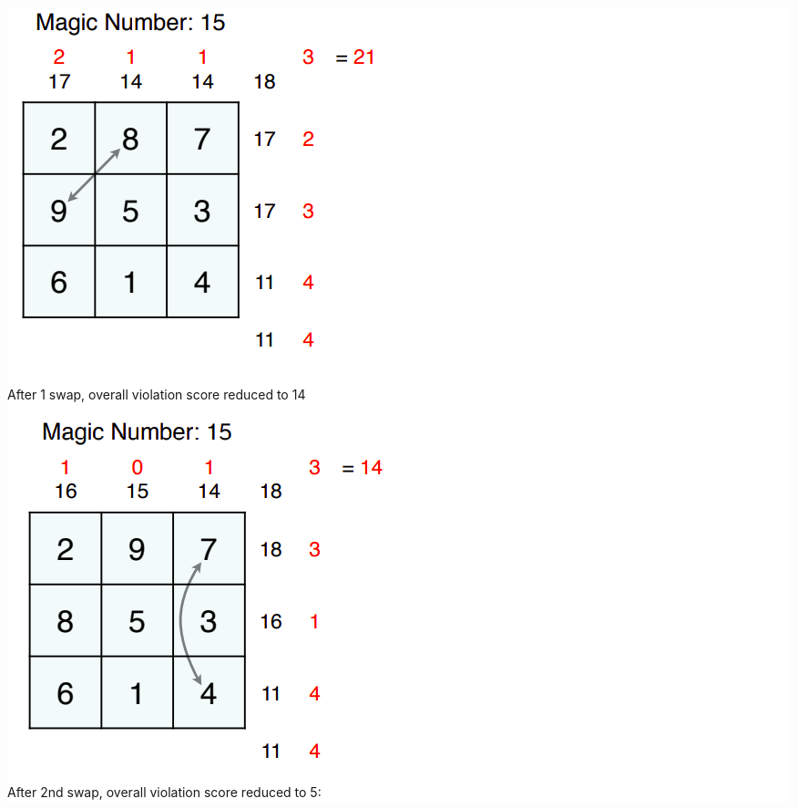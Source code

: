![Local%20Search%20Guide%203d3d0c8f72514023802bb47de725dc78/Untitled%2013.png](Local%20Search%20Guide%203d3d0c8f72514023802bb47de725dc78/Untitled%2013.png)

After 1 swap, overall violation score reduced to 14

![Local%20Search%20Guide%203d3d0c8f72514023802bb47de725dc78/Untitled%2014.png](Local%20Search%20Guide%203d3d0c8f72514023802bb47de725dc78/Untitled%2014.png)

After 2nd swap, overall violation score reduced to 5:
